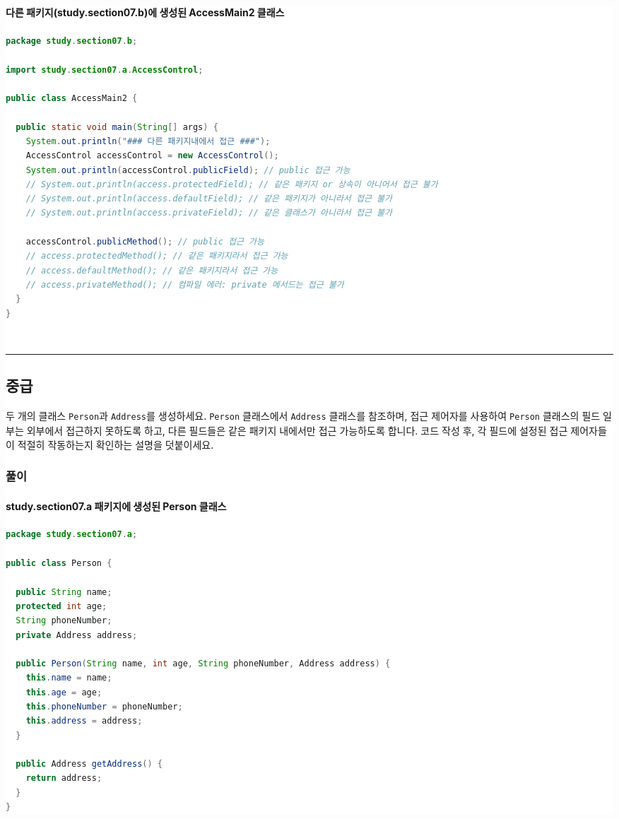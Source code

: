 #### 다른 패키지(study.section07.b)에 생성된 AccessMain2 클래스
```java
package study.section07.b;

import study.section07.a.AccessControl;

public class AccessMain2 {

  public static void main(String[] args) {
    System.out.println("### 다른 패키지내에서 접근 ###");
    AccessControl accessControl = new AccessControl();
    System.out.println(accessControl.publicField); // public 접근 가능
    // System.out.println(access.protectedField); // 같은 패키지 or 상속이 아니어서 접근 불가
    // System.out.println(access.defaultField); // 같은 패키지가 아니라서 접근 불가
    // System.out.println(access.privateField); // 같은 클래스가 아니라서 접근 불가

    accessControl.publicMethod(); // public 접근 가능
    // access.protectedMethod(); // 같은 패키지라서 접근 가능
    // access.defaultMethod(); // 같은 패키지라서 접근 가능
    // access.privateMethod(); // 컴파일 에러: private 메서드는 접근 불가
  }
}
```

<br>

----

## 중급

두 개의 클래스 `Person`과 `Address`를 생성하세요. `Person` 클래스에서 `Address` 클래스를 참조하며, 접근 제어자를 사용하여 `Person` 클래스의 필드 일부는 외부에서 접근하지
못하도록 하고, 다른 필드들은 같은 패키지 내에서만 접근 가능하도록 합니다. 코드 작성 후, 각 필드에 설정된 접근 제어자들이 적절히 작동하는지 확인하는 설명을 덧붙이세요.

### 풀이

#### study.section07.a 패키지에 생성된 Person 클래스
```java
package study.section07.a;

public class Person {

  public String name;
  protected int age;
  String phoneNumber;
  private Address address;

  public Person(String name, int age, String phoneNumber, Address address) {
    this.name = name;
    this.age = age;
    this.phoneNumber = phoneNumber;
    this.address = address;
  }

  public Address getAddress() {
    return address;
  }
}
```

